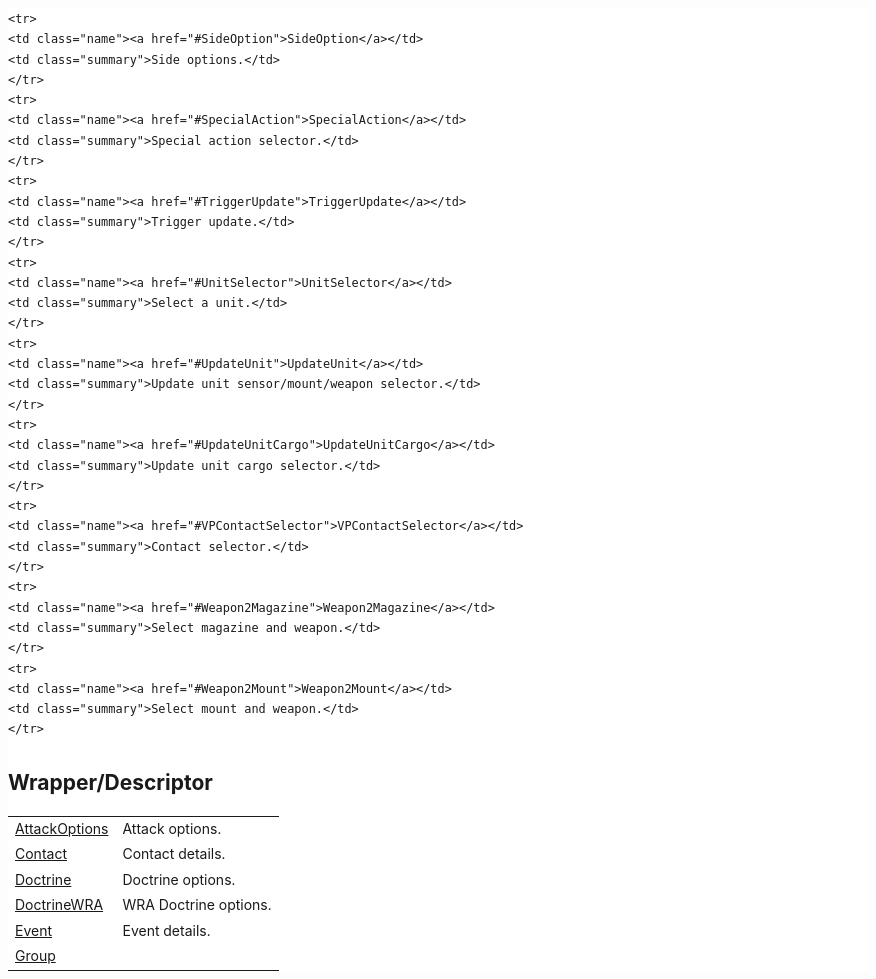 	<tr>
	<td class="name"><a href="#SideOption">SideOption</a></td>
	<td class="summary">Side options.</td>
	</tr>
	<tr>
	<td class="name"><a href="#SpecialAction">SpecialAction</a></td>
	<td class="summary">Special action selector.</td>
	</tr>
	<tr>
	<td class="name"><a href="#TriggerUpdate">TriggerUpdate</a></td>
	<td class="summary">Trigger update.</td>
	</tr>
	<tr>
	<td class="name"><a href="#UnitSelector">UnitSelector</a></td>
	<td class="summary">Select a unit.</td>
	</tr>
	<tr>
	<td class="name"><a href="#UpdateUnit">UpdateUnit</a></td>
	<td class="summary">Update unit sensor/mount/weapon selector.</td>
	</tr>
	<tr>
	<td class="name"><a href="#UpdateUnitCargo">UpdateUnitCargo</a></td>
	<td class="summary">Update unit cargo selector.</td>
	</tr>
	<tr>
	<td class="name"><a href="#VPContactSelector">VPContactSelector</a></td>
	<td class="summary">Contact selector.</td>
	</tr>
	<tr>
	<td class="name"><a href="#Weapon2Magazine">Weapon2Magazine</a></td>
	<td class="summary">Select magazine and weapon.</td>
	</tr>
	<tr>
	<td class="name"><a href="#Weapon2Mount">Weapon2Mount</a></td>
	<td class="summary">Select mount and weapon.</td>
	</tr>
</tbody></table>

## Wrapper/Descriptor

<table class="function_list">
	<tbody><tr>
	<td class="name"><a href="#AttackOptions">AttackOptions</a></td>
	<td class="summary">Attack options.</td>
	</tr>
	<tr>
	<td class="name"><a href="#Contact">Contact</a></td>
	<td class="summary">Contact details.</td>
	</tr>
	<tr>
	<td class="name"><a href="#Doctrine">Doctrine</a></td>
	<td class="summary">Doctrine options.</td>
	</tr>
	<tr>
	<td class="name"><a href="#DoctrineWRA">DoctrineWRA</a></td>
	<td class="summary">WRA Doctrine options.</td>
	</tr>
	<tr>
	<td class="name"><a href="#Event">Event</a></td>
	<td class="summary">Event details.</td>
	</tr>
	<tr>
	<td class="name"><a href="#Group">Group</a></td>